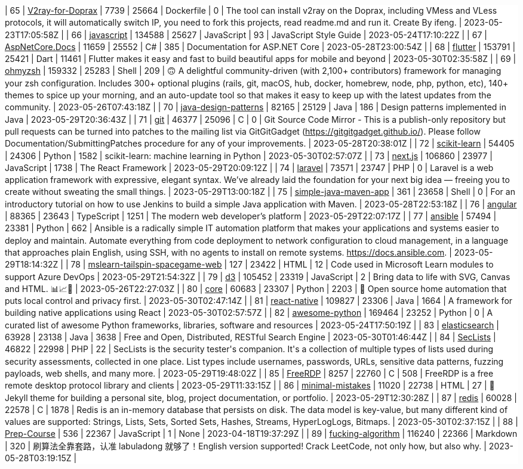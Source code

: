 | 65 | [V2ray-for-Doprax](https://github.com/hiifeng/V2ray-for-Doprax) | 7739 | 25664 | Dockerfile | 0 | The tool can install v2ray on the Doprax, including VMess and VLess protocols, it will automatically switch IP, you need to fork this projects, read readme.md and run it. Create By ifeng. | 2023-05-23T17:05:58Z |
| 66 | [javascript](https://github.com/airbnb/javascript) | 134588 | 25627 | JavaScript | 93 | JavaScript Style Guide | 2023-05-24T17:10:22Z |
| 67 | [AspNetCore.Docs](https://github.com/dotnet/AspNetCore.Docs) | 11659 | 25552 | C# | 385 | Documentation for ASP.NET Core | 2023-05-28T23:00:54Z |
| 68 | [flutter](https://github.com/flutter/flutter) | 153791 | 25421 | Dart | 11461 | Flutter makes it easy and fast to build beautiful apps for mobile and beyond | 2023-05-30T02:35:58Z |
| 69 | [ohmyzsh](https://github.com/ohmyzsh/ohmyzsh) | 159332 | 25283 | Shell | 209 | 🙃   A delightful community-driven (with 2,100+ contributors) framework for managing your zsh configuration. Includes 300+ optional plugins (rails, git, macOS, hub, docker, homebrew, node, php, python, etc), 140+ themes to spice up your morning, and an auto-update tool so that makes it easy to keep up with the latest updates from the community. | 2023-05-26T07:43:18Z |
| 70 | [java-design-patterns](https://github.com/iluwatar/java-design-patterns) | 82165 | 25129 | Java | 186 | Design patterns implemented in Java | 2023-05-29T20:36:43Z |
| 71 | [git](https://github.com/git/git) | 46377 | 25096 | C | 0 | Git Source Code Mirror - This is a publish-only repository but pull requests can be turned into patches to the mailing list via GitGitGadget (https://gitgitgadget.github.io/). Please follow Documentation/SubmittingPatches procedure for any of your improvements. | 2023-05-28T20:38:01Z |
| 72 | [scikit-learn](https://github.com/scikit-learn/scikit-learn) | 54405 | 24306 | Python | 1582 | scikit-learn: machine learning in Python | 2023-05-30T02:57:07Z |
| 73 | [next.js](https://github.com/vercel/next.js) | 106860 | 23977 | JavaScript | 1738 | The React Framework | 2023-05-29T20:09:12Z |
| 74 | [laravel](https://github.com/laravel/laravel) | 73571 | 23747 | PHP | 0 | Laravel is a web application framework with expressive, elegant syntax. We’ve already laid the foundation for your next big idea — freeing you to create without sweating the small things. | 2023-05-29T13:00:18Z |
| 75 | [simple-java-maven-app](https://github.com/jenkins-docs/simple-java-maven-app) | 361 | 23658 | Shell | 0 | For an introductory tutorial on how to use Jenkins to build a simple Java application with Maven. | 2023-05-28T22:53:18Z |
| 76 | [angular](https://github.com/angular/angular) | 88365 | 23643 | TypeScript | 1251 | The modern web developer’s platform | 2023-05-29T22:07:17Z |
| 77 | [ansible](https://github.com/ansible/ansible) | 57494 | 23381 | Python | 662 | Ansible is a radically simple IT automation platform that makes your applications and systems easier to deploy and maintain. Automate everything from code deployment to network configuration to cloud management, in a language that approaches plain English, using SSH, with no agents to install on remote systems. https://docs.ansible.com. | 2023-05-29T18:14:32Z |
| 78 | [mslearn-tailspin-spacegame-web](https://github.com/MicrosoftDocs/mslearn-tailspin-spacegame-web) | 127 | 23422 | HTML | 12 | Code used in Microsoft Learn modules to support Azure DevOps | 2023-05-29T21:54:32Z |
| 79 | [d3](https://github.com/d3/d3) | 105452 | 23319 | JavaScript | 2 | Bring data to life with SVG, Canvas and HTML. :bar_chart::chart_with_upwards_trend::tada: | 2023-05-26T22:27:03Z |
| 80 | [core](https://github.com/home-assistant/core) | 60683 | 23307 | Python | 2203 | :house_with_garden: Open source home automation that puts local control and privacy first. | 2023-05-30T02:47:14Z |
| 81 | [react-native](https://github.com/facebook/react-native) | 109827 | 23306 | Java | 1664 | A framework for building native applications using React | 2023-05-30T02:57:57Z |
| 82 | [awesome-python](https://github.com/vinta/awesome-python) | 169464 | 23252 | Python | 0 | A curated list of awesome Python frameworks, libraries, software and resources | 2023-05-24T17:50:19Z |
| 83 | [elasticsearch](https://github.com/elastic/elasticsearch) | 63928 | 23138 | Java | 3638 | Free and Open, Distributed, RESTful Search Engine | 2023-05-30T01:46:44Z |
| 84 | [SecLists](https://github.com/danielmiessler/SecLists) | 46822 | 22998 | PHP | 22 | SecLists is the security tester's companion. It's a collection of multiple types of lists used during security assessments, collected in one place. List types include usernames, passwords, URLs, sensitive data patterns, fuzzing payloads, web shells, and many more. | 2023-05-29T19:48:02Z |
| 85 | [FreeRDP](https://github.com/FreeRDP/FreeRDP) | 8257 | 22760 | C | 508 | FreeRDP is a free remote desktop protocol library and clients | 2023-05-29T11:33:15Z |
| 86 | [minimal-mistakes](https://github.com/mmistakes/minimal-mistakes) | 11020 | 22738 | HTML | 27 | :triangular_ruler: Jekyll theme for building a personal site, blog, project documentation, or portfolio. | 2023-05-29T12:30:28Z |
| 87 | [redis](https://github.com/redis/redis) | 60028 | 22578 | C | 1878 | Redis is an in-memory database that persists on disk. The data model is key-value, but many different kind of values are supported: Strings, Lists, Sets, Sorted Sets, Hashes, Streams, HyperLogLogs, Bitmaps. | 2023-05-30T02:37:15Z |
| 88 | [Prep-Course](https://github.com/soyHenry/Prep-Course) | 536 | 22367 | JavaScript | 1 | None | 2023-04-18T19:37:29Z |
| 89 | [fucking-algorithm](https://github.com/labuladong/fucking-algorithm) | 116240 | 22366 | Markdown | 320 | 刷算法全靠套路，认准 labuladong 就够了！English version supported! Crack LeetCode, not only how, but also why.  | 2023-05-28T03:19:15Z |